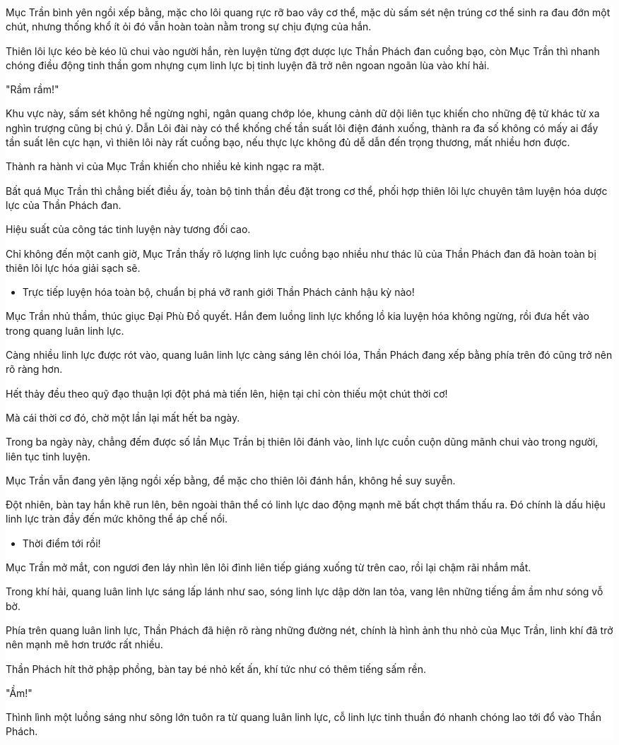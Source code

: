 Mục Trần bình yên ngồi xếp bằng, mặc cho lôi quang rực rỡ bao vây cơ thể, mặc dù sấm sét nện trúng cơ thể sinh ra đau đớn một chút, nhưng thống khổ ít ỏi đó vẫn hoàn toàn nằm trong sự chịu đựng của hắn.

Thiên lôi lực kéo bè kéo lũ chui vào người hắn, rèn luyện từng đợt dược lực Thần Phách đan cuồng bạo, còn Mục Trần thì nhanh chóng điều động tinh thần gom nhựng cụm linh lực bị tinh luyện đã trở nên ngoan ngoãn lùa vào khí hải.

"Rầm rầm!"

Khu vực này, sấm sét không hề ngừng nghỉ, ngân quang chớp lóe, khung cảnh dữ dội liên tục khiến cho những đệ tử khác từ xa nghìn trượng cũng bị chú ý. Dẫn Lôi đài này có thể khống chế tần suất lôi điện đánh xuống, thành ra đa số không có mấy ai đẩy tần suất lên cực hạn, vì thiên lôi này rất cuồng bạo, nếu thực lực không đủ dễ dẫn đến trọng thương, mất nhiều hơn được.

Thành ra hành vi của Mục Trần khiến cho nhiều kẻ kinh ngạc ra mặt.

Bất quá Mục Trần thì chẳng biết điều ấy, toàn bộ tinh thần đều đặt trong cơ thể, phối hợp thiên lôi lực chuyên tâm luyện hóa dược lực của Thần Phách đan.

Hiệu suất của công tác tinh luyện này tương đối cao.

Chỉ không đến một canh giờ, Mục Trần thấy rõ lượng linh lực cuồng bạo nhiều như thác lũ của Thần Phách đan đã hoàn toàn bị thiên lôi lực hóa giải sạch sẽ.

- Trực tiếp luyện hóa toàn bộ, chuẩn bị phá vỡ ranh giới Thần Phách cảnh hậu kỳ nào!

Mục Trần nhủ thầm, thúc giục Đại Phù Đồ quyết. Hắn đem luồng linh lực khổng lồ kia luyện hóa không ngừng, rồi đưa hết vào trong quang luân linh lực.

Càng nhiều linh lực được rót vào, quang luân linh lực càng sáng lên chói lóa, Thần Phách đang xếp bằng phía trên đó cũng trở nên rõ ràng hơn.

Hết thảy đều theo quỹ đạo thuận lợi đột phá mà tiến lên, hiện tại chỉ còn thiếu một chút thời cơ!

Mà cái thời cơ đó, chờ một lần lại mất hết ba ngày.

Trong ba ngày này, chẳng đếm được số lần Mục Trần bị thiên lôi đánh vào, linh lực cuồn cuộn dũng mãnh chui vào trong người, liên tục tinh luyện.

Mục Trần vẫn đang yên lặng ngồi xếp bằng, để mặc cho thiên lôi đánh hắn, không hề suy suyễn.

Đột nhiên, bàn tay hắn khẽ run lên, bên ngoài thân thể có linh lực dao động mạnh mẽ bất chợt thẩm thấu ra. Đó chính là dấu hiệu linh lực tràn đầy đến mức không thể áp chế nổi.

- Thời điểm tới rồi!

Mục Trần mở mắt, con ngươi đen láy nhìn lên lôi đình liên tiếp giáng xuống từ trên cao, rồi lại chậm rãi nhắm mắt.

Trong khí hải, quang luân linh lực sáng lấp lánh như sao, sóng linh lực dập dờn lan tỏa, vang lên những tiếng ầm ầm như sóng vỗ bờ.

Phía trên quang luân linh lực, Thần Phách đã hiện rõ ràng những đường nét, chính là hình ảnh thu nhỏ của Mục Trần, linh khí đã trở nên mạnh mẽ hơn trước rất nhiều.

Thần Phách hít thở phập phồng, bàn tay bé nhỏ kết ấn, khí tức như có thêm tiếng sấm rền.

"Ầm!"

Thình lình một luồng sáng như sông lớn tuôn ra từ quang luân linh lực, cỗ linh lực tinh thuần đó nhanh chóng lao tới đổ vào Thần Phách.
